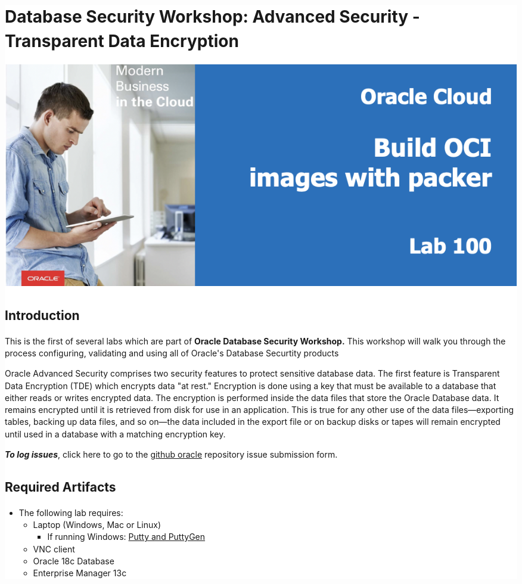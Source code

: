 # Database Security Workshop: Advanced Security - Transparent Data Encryption

![](images/WorkshopHeader/100.png)

## Introduction

This is the first of several labs which are part of **Oracle Database Security Workshop.** This workshop will walk you through the process configuring, validating and using all of Oracle's Database Securtity products

Oracle Advanced Security comprises two security features to protect sensitive database data. The first feature is Transparent Data Encryption (TDE) which encrypts data "at rest." Encryption is done using a key that must be available to a database that either reads or writes encrypted data. The encryption is performed inside the data files that store the Oracle Database data. It remains encrypted until it is retrieved from disk for use in an application. This is true for any other use of the data files—exporting tables, backing up data files, and so on—the data included in the export file or on backup disks or tapes will remain encrypted until used in a database with a matching encryption key.

***To log issues***, click here to go to the [github oracle](https://github.com/oracle/learning-library/issues/new) repository issue submission form.


## Required Artifacts

- The following lab requires:
  - Laptop (Windows, Mac or Linux)
    - If running  Windows: [Putty and PuttyGen](https://www.chiark.greenend.org.uk/~sgtatham/putty/latest.html)
  - VNC client
  - Oracle 18c Database
  - Enterprise Manager 13c
